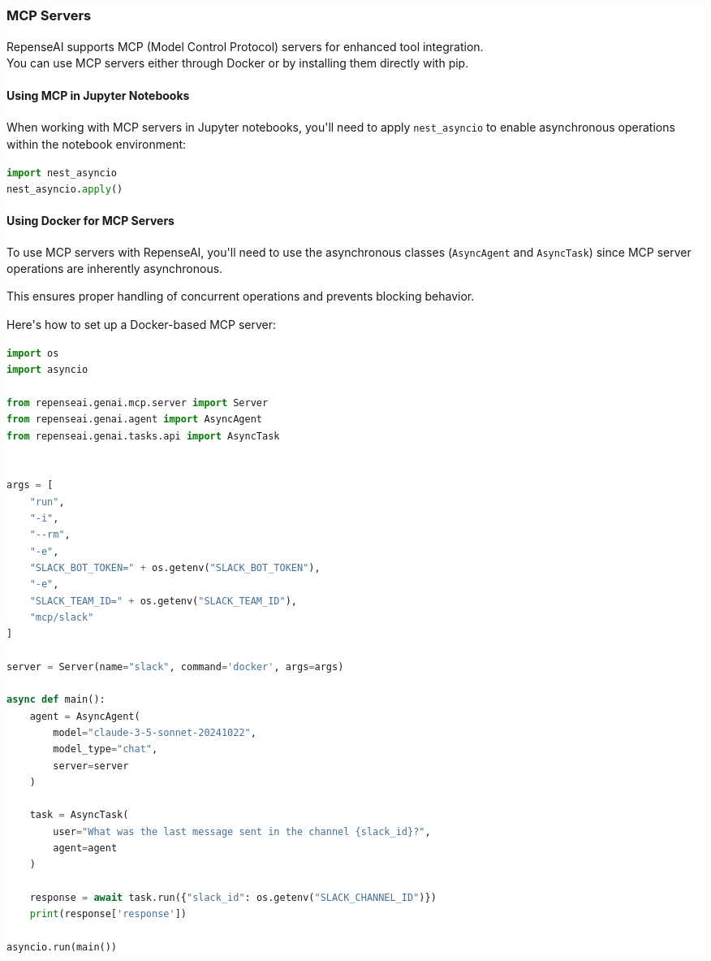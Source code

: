 ### MCP Servers

RepenseAI supports MCP (Model Control Protocol) servers for enhanced tool integration.  
You can use MCP servers either through Docker or by installing them directly with pip.

#### Using MCP in Jupyter Notebooks

When working with MCP servers in Jupyter notebooks, you'll need to apply `nest_asyncio` to enable asynchronous operations within the notebook environment:

```python
import nest_asyncio
nest_asyncio.apply()
```

#### Using Docker for MCP Servers

To use MCP servers with RepenseAI, you'll need to use the asynchronous classes (`AsyncAgent` and `AsyncTask`) since MCP server operations are inherently asynchronous.  

This ensures proper handling of concurrent operations and prevents blocking behavior.

Here's how to set up a Docker-based MCP server:

```python
import os
import asyncio

from repenseai.genai.mcp.server import Server
from repenseai.genai.agent import AsyncAgent
from repenseai.genai.tasks.api import AsyncTask


args = [
    "run",
    "-i",
    "--rm",
    "-e",
    "SLACK_BOT_TOKEN=" + os.getenv("SLACK_BOT_TOKEN"),
    "-e",
    "SLACK_TEAM_ID=" + os.getenv("SLACK_TEAM_ID"),
    "mcp/slack"
]

server = Server(name="slack", command='docker', args=args)

async def main():
    agent = AsyncAgent(
        model="claude-3-5-sonnet-20241022",
        model_type="chat",
        server=server
    )

    task = AsyncTask(
        user="What was the last message sent in the channel {slack_id}?",
        agent=agent
    )
    
    response = await task.run({"slack_id": os.getenv("SLACK_CHANNEL_ID")})
    print(response['response'])

asyncio.run(main())
```
